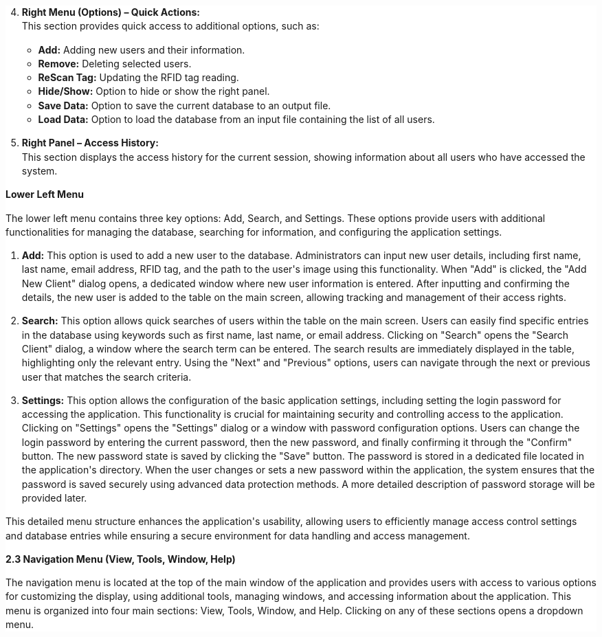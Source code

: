 4. **Right Menu (Options) – Quick Actions:**  
   This section provides quick access to additional options, such as:
   - **Add:** Adding new users and their information.
   - **Remove:** Deleting selected users.
   - **ReScan Tag:** Updating the RFID tag reading.
   - **Hide/Show:** Option to hide or show the right panel.
   - **Save Data:** Option to save the current database to an output file.
   - **Load Data:** Option to load the database from an input file containing the list of all users.

5. **Right Panel – Access History:**  
   This section displays the access history for the current session, showing information about all users who have accessed the system.

**Lower Left Menu**

The lower left menu contains three key options: Add, Search, and Settings. These options provide users with additional functionalities for managing the database, searching for information, and configuring the application settings.

1. **Add:**
   This option is used to add a new user to the database. Administrators can input new user details, including first name, last name, email address, RFID tag, and the path to the user's image using this functionality.
   When "Add" is clicked, the "Add New Client" dialog opens, a dedicated window where new user information is entered. After inputting and confirming the details, the new user is added to the table on the main screen, allowing tracking and management of their access rights.

2. **Search:**
   This option allows quick searches of users within the table on the main screen. Users can easily find specific entries in the database using keywords such as first name, last name, or email address.
   Clicking on "Search" opens the "Search Client" dialog, a window where the search term can be entered. The search results are immediately displayed in the table, highlighting only the relevant entry. Using the "Next" and "Previous" options, users can navigate through the next or previous user that matches the search criteria.

3. **Settings:**
   This option allows the configuration of the basic application settings, including setting the login password for accessing the application. This functionality is crucial for maintaining security and controlling access to the application.
   Clicking on "Settings" opens the "Settings" dialog or a window with password configuration options. Users can change the login password by entering the current password, then the new password, and finally confirming it through the "Confirm" button. The new password state is saved by clicking the "Save" button. The password is stored in a dedicated file located in the application's directory. When the user changes or sets a new password within the application, the system ensures that the password is saved securely using advanced data protection methods. A more detailed description of password storage will be provided later.

This detailed menu structure enhances the application's usability, allowing users to efficiently manage access control settings and database entries while ensuring a secure environment for data handling and access management.

**2.3 Navigation Menu (View, Tools, Window, Help)**

The navigation menu is located at the top of the main window of the application and provides users with access to various options for customizing the display, using additional tools, managing windows, and accessing information about the application. This menu is organized into four main sections: View, Tools, Window, and Help. Clicking on any of these sections opens a dropdown menu.
